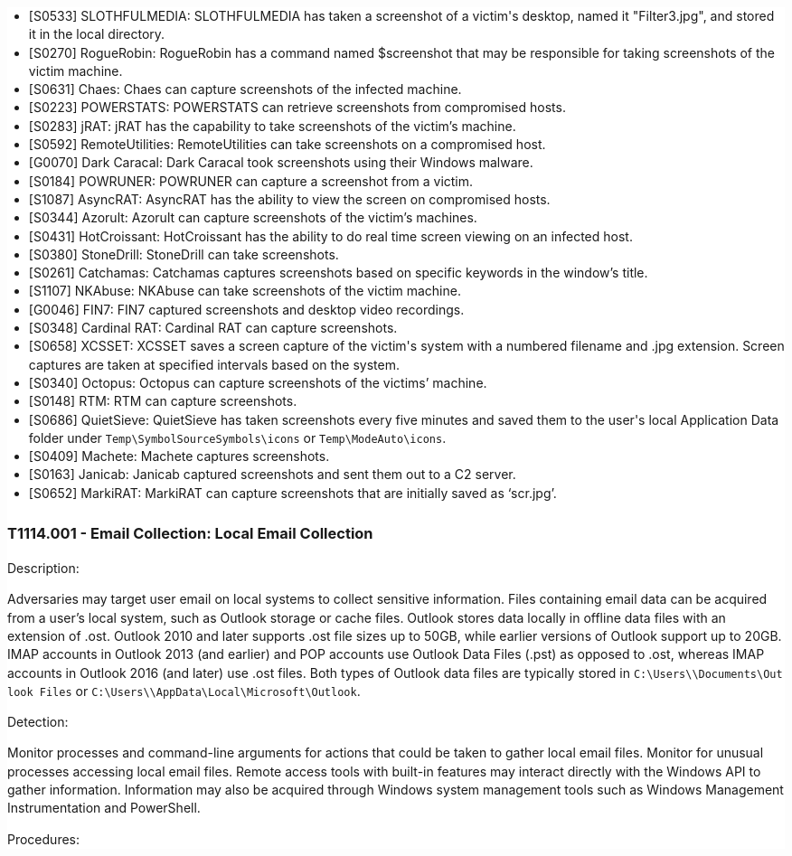 - [S0533] SLOTHFULMEDIA: SLOTHFULMEDIA has taken a screenshot of a victim's desktop, named it "Filter3.jpg", and stored it in the local directory.
- [S0270] RogueRobin: RogueRobin has a command named $screenshot that may be responsible for taking screenshots of the victim machine.
- [S0631] Chaes: Chaes can capture screenshots of the infected machine.
- [S0223] POWERSTATS: POWERSTATS can retrieve screenshots from compromised hosts.
- [S0283] jRAT: jRAT has the capability to take screenshots of the victim’s machine.
- [S0592] RemoteUtilities: RemoteUtilities can take screenshots on a compromised host.
- [G0070] Dark Caracal: Dark Caracal took screenshots using their Windows malware.
- [S0184] POWRUNER: POWRUNER can capture a screenshot from a victim.
- [S1087] AsyncRAT: AsyncRAT has the ability to view the screen on compromised hosts.
- [S0344] Azorult: Azorult can capture screenshots of the victim’s machines.
- [S0431] HotCroissant: HotCroissant has the ability to do real time screen viewing on an infected host.
- [S0380] StoneDrill: StoneDrill can take screenshots.
- [S0261] Catchamas: Catchamas captures screenshots based on specific keywords in the window’s title.
- [S1107] NKAbuse: NKAbuse can take screenshots of the victim machine.
- [G0046] FIN7: FIN7 captured screenshots and desktop video recordings.
- [S0348] Cardinal RAT: Cardinal RAT can capture screenshots.
- [S0658] XCSSET: XCSSET saves a screen capture of the victim's system with a numbered filename and .jpg extension. Screen captures are taken at specified intervals based on the system.
- [S0340] Octopus: Octopus can capture screenshots of the victims’ machine.
- [S0148] RTM: RTM can capture screenshots.
- [S0686] QuietSieve: QuietSieve has taken screenshots every five minutes and saved them to the user's local Application Data folder under `Temp\SymbolSourceSymbols\icons` or `Temp\ModeAuto\icons`.
- [S0409] Machete: Machete captures screenshots.
- [S0163] Janicab: Janicab captured screenshots and sent them out to a C2 server.
- [S0652] MarkiRAT: MarkiRAT can capture screenshots that are initially saved as ‘scr.jpg’.


### T1114.001 - Email Collection: Local Email Collection

Description:

Adversaries may target user email on local systems to collect sensitive information. Files containing email data can be acquired from a user’s local system, such as Outlook storage or cache files. Outlook stores data locally in offline data files with an extension of .ost. Outlook 2010 and later supports .ost file sizes up to 50GB, while earlier versions of Outlook support up to 20GB. IMAP accounts in Outlook 2013 (and earlier) and POP accounts use Outlook Data Files (.pst) as opposed to .ost, whereas IMAP accounts in Outlook 2016 (and later) use .ost files. Both types of Outlook data files are typically stored in `C:\Users\\Documents\Outlook Files` or `C:\Users\\AppData\Local\Microsoft\Outlook`.

Detection:

Monitor processes and command-line arguments for actions that could be taken to gather local email files. Monitor for unusual processes accessing local email files. Remote access tools with built-in features may interact directly with the Windows API to gather information. Information may also be acquired through Windows system management tools such as Windows Management Instrumentation and PowerShell.

Procedures:
